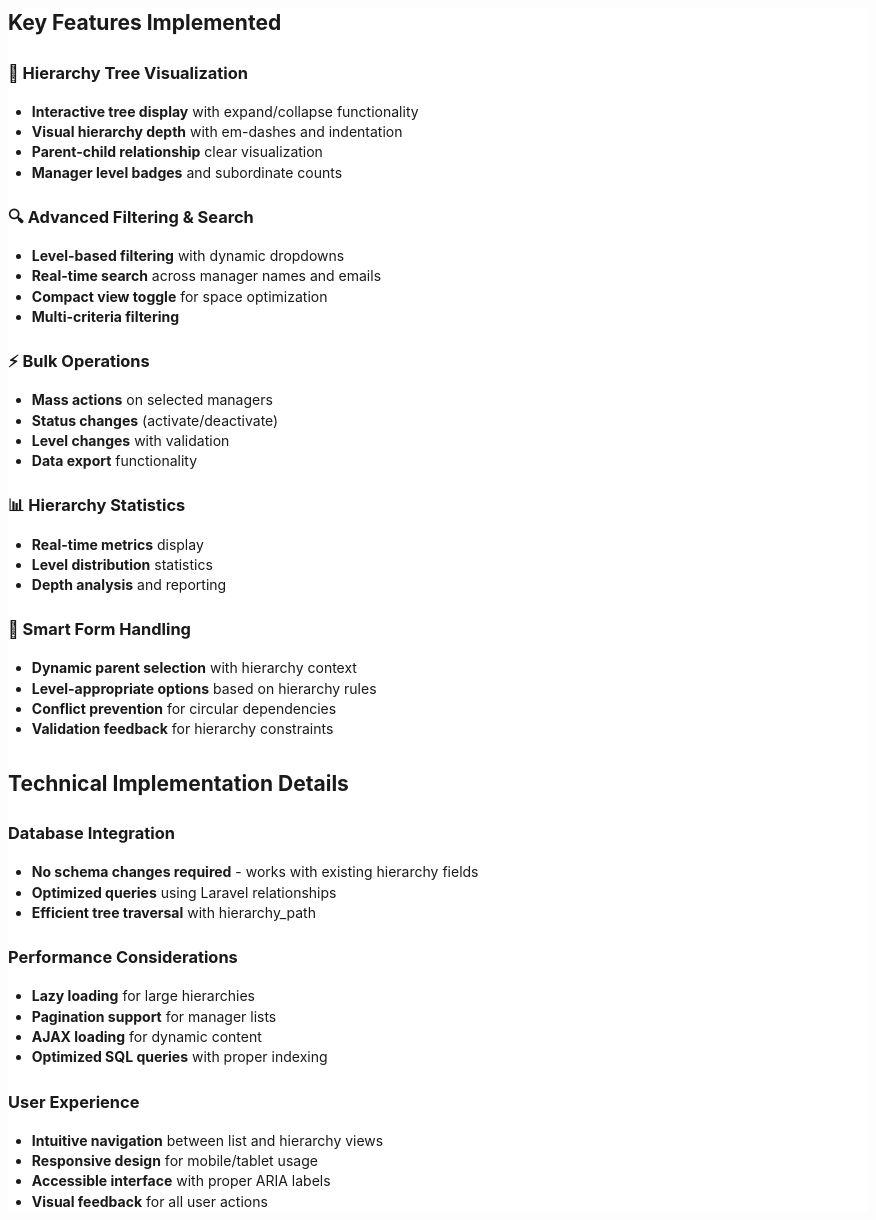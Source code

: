 ## Key Features Implemented

### 🌳 Hierarchy Tree Visualization
- **Interactive tree display** with expand/collapse functionality
- **Visual hierarchy depth** with em-dashes and indentation
- **Parent-child relationship** clear visualization
- **Manager level badges** and subordinate counts

### 🔍 Advanced Filtering & Search
- **Level-based filtering** with dynamic dropdowns
- **Real-time search** across manager names and emails
- **Compact view toggle** for space optimization
- **Multi-criteria filtering**

### ⚡ Bulk Operations
- **Mass actions** on selected managers
- **Status changes** (activate/deactivate)
- **Level changes** with validation
- **Data export** functionality

### 📊 Hierarchy Statistics
- **Real-time metrics** display
- **Level distribution** statistics
- **Depth analysis** and reporting

### 🎯 Smart Form Handling
- **Dynamic parent selection** with hierarchy context
- **Level-appropriate options** based on hierarchy rules
- **Conflict prevention** for circular dependencies
- **Validation feedback** for hierarchy constraints

## Technical Implementation Details

### Database Integration
- **No schema changes required** - works with existing hierarchy fields
- **Optimized queries** using Laravel relationships
- **Efficient tree traversal** with hierarchy_path

### Performance Considerations
- **Lazy loading** for large hierarchies
- **Pagination support** for manager lists
- **AJAX loading** for dynamic content
- **Optimized SQL queries** with proper indexing

### User Experience
- **Intuitive navigation** between list and hierarchy views
- **Responsive design** for mobile/tablet usage
- **Accessible interface** with proper ARIA labels
- **Visual feedback** for all user actions
